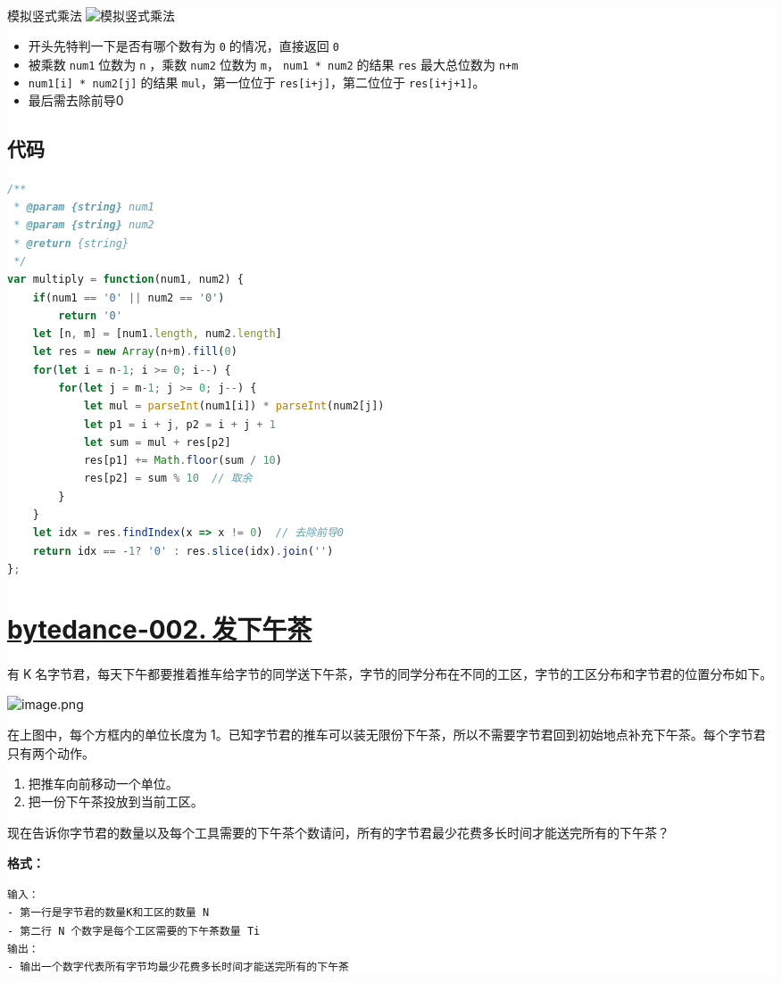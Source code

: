 模拟竖式乘法
![模拟竖式乘法](https://backblaze.cosine.ren/juejin/698642a0e3724164ad93ef46326d1f8a~Tplv-K3u1fbpfcp-Watermark.png)

- 开头先特判一下是否有哪个数有为 `0` 的情况，直接返回 `0`
- 被乘数 `num1` 位数为 `n` ，乘数 `num2` 位数为 `m`， `num1 * num2` 的结果 `res` 最大总位数为 `n+m`
- `num1[i] * num2[j]` 的结果 `mul`，第一位位于 `res[i+j]`，第二位位于 `res[i+j+1]`。
- 最后需去除前导0

## 代码

```javascript
/**
 * @param {string} num1
 * @param {string} num2
 * @return {string}
 */
var multiply = function(num1, num2) {
    if(num1 == '0' || num2 == '0') 
        return '0'
    let [n, m] = [num1.length, num2.length]
    let res = new Array(n+m).fill(0)
    for(let i = n-1; i >= 0; i--) {
        for(let j = m-1; j >= 0; j--) {
            let mul = parseInt(num1[i]) * parseInt(num2[j])
            let p1 = i + j, p2 = i + j + 1
            let sum = mul + res[p2]
            res[p1] += Math.floor(sum / 10)
            res[p2] = sum % 10  // 取余
        }
    }
    let idx = res.findIndex(x => x != 0)  // 去除前导0
    return idx == -1? '0' : res.slice(idx).join('')
};
```

# [bytedance-002. 发下午茶](https://leetcode-cn.com/problems/OMrszv/)

有 K 名字节君，每天下午都要推着推车给字节的同学送下午茶，字节的同学分布在不同的工区，字节的工区分布和字节君的位置分布如下。

![image.png](https://backblaze.cosine.ren/juejin/842b1a582fce4013b8375fd96ccc629b~Tplv-K3u1fbpfcp-Zoom-1.png)

在上图中，每个方框内的单位长度为 1。已知字节君的推车可以装无限份下午茶，所以不需要字节君回到初始地点补充下午茶。每个字节君只有两个动作。

1. 把推车向前移动一个单位。
1. 把一份下午茶投放到当前工区。

现在告诉你字节君的数量以及每个工具需要的下午茶个数请问，所有的字节君最少花费多长时间才能送完所有的下午茶？

**格式：**

```
输入：
- 第一行是字节君的数量K和工区的数量 N
- 第二行 N 个数字是每个工区需要的下午茶数量 Ti
输出：
- 输出一个数字代表所有字节均最少花费多长时间才能送完所有的下午茶
```
